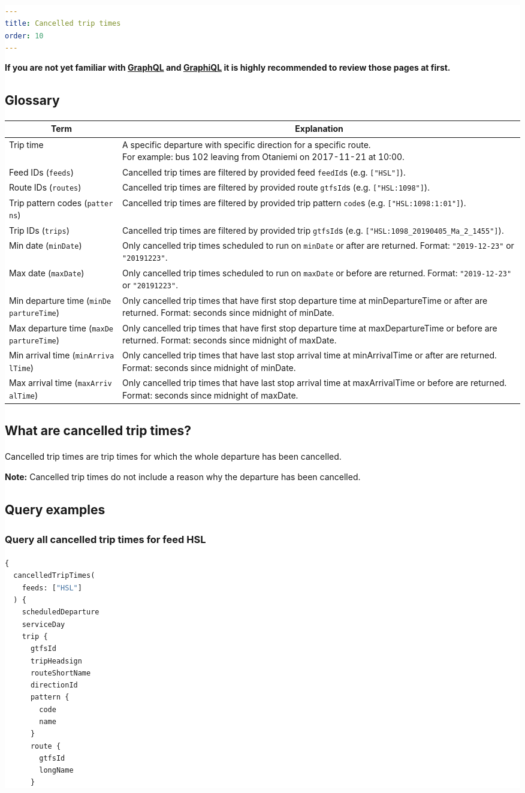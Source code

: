 ```yaml
---
title: Cancelled trip times
order: 10
---
```


**If you are not yet familiar with [GraphQL](../0-graphql) and [GraphiQL](../1-graphiql) it is highly recommended to review those pages at first.**

## Glossary

| Term                                    | Explanation                             |
|-----------------------------------------|-----------------------------------------|
| Trip time                               | A specific departure with specific direction for a specific route.<br/>For example: bus 102 leaving from Otaniemi on 2017-11-21 at 10:00. |
| Feed IDs (`feeds`)                      | Cancelled trip times are filtered by provided feed `feedId`s (e.g. `["HSL"]`). |
| Route IDs (`routes`)                    | Cancelled trip times are filtered by provided route `gtfsId`s (e.g. `["HSL:1098"]`). |
| Trip pattern codes (`patterns`)         | Cancelled trip times are filtered by provided trip pattern `code`s (e.g. `["HSL:1098:1:01"]`). |
| Trip IDs (`trips`)                      | Cancelled trip times are filtered by provided trip `gtfsId`s (e.g. `["HSL:1098_20190405_Ma_2_1455"]`). |
| Min date (`minDate`)                    | Only cancelled trip times scheduled to run on `minDate` or after are returned. Format: `"2019-12-23"` or `"20191223"`. |
| Max date (`maxDate`)                    | Only cancelled trip times scheduled to run on `maxDate` or before are returned. Format: `"2019-12-23"` or `"20191223"`. |
| Min departure time (`minDepartureTime`) | Only cancelled trip times that have first stop departure time at minDepartureTime or after are returned. Format: seconds since midnight of minDate. |
| Max departure time (`maxDepartureTime`) | Only cancelled trip times that have first stop departure time at maxDepartureTime or before are returned. Format: seconds since midnight of maxDate. |
| Min arrival time (`minArrivalTime`)     | Only cancelled trip times that have last stop arrival time at minArrivalTime or after are returned. Format: seconds since midnight of minDate. |
| Max arrival time (`maxArrivalTime`)     | Only cancelled trip times that have last stop arrival time at maxArrivalTime or before are returned. Format: seconds since midnight of maxDate. |

## What are cancelled trip times?

Cancelled trip times are trip times for which the whole departure has been cancelled.

**Note:** Cancelled trip times do not include a reason why the departure has been cancelled.

## Query examples

### Query all cancelled trip times for feed HSL

```graphql
{
  cancelledTripTimes(
    feeds: ["HSL"]
  ) {
    scheduledDeparture
    serviceDay
    trip {
      gtfsId
      tripHeadsign
      routeShortName
      directionId
      pattern {
        code
        name
      }
      route {
        gtfsId
        longName
      }
```